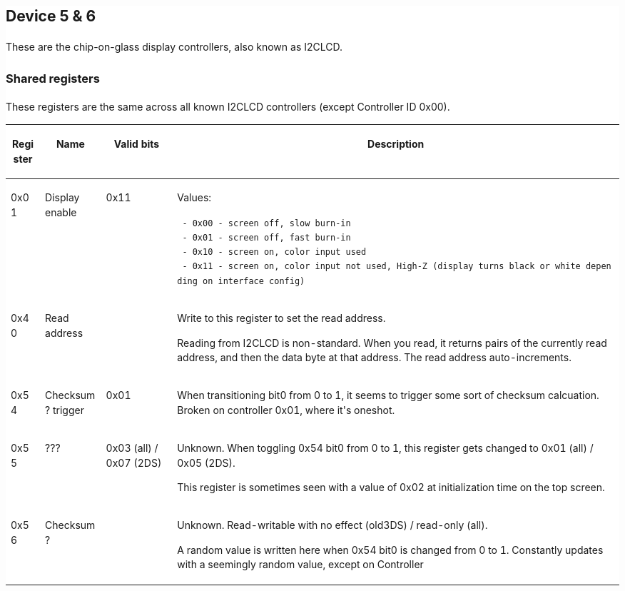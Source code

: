 ## Device 5 & 6

These are the chip-on-glass display controllers, also known as I2CLCD.

### Shared registers

These registers are the same across all known I2CLCD controllers (except
Controller ID 0x00).

<table>
<thead>
<tr class="header">
<th><p>Register</p></th>
<th><p>Name</p></th>
<th><p>Valid bits</p></th>
<th><p>Description</p></th>
</tr>
</thead>
<tbody>
<tr class="odd">
<td><p>0x01</p></td>
<td><p>Display enable</p></td>
<td><p>0x11</p></td>
<td><p>Values:</p>
<p><code> - 0x00 - screen off, slow burn-in</code><br />
<code> - 0x01 - screen off, fast burn-in</code><br />
<code> - 0x10 - screen on, color input used</code><br />
<code> - 0x11 - screen on, color input not used, High-Z (display turns black or white depending on interface config)</code></p></td>
</tr>
<tr class="even">
<td><p>0x40</p></td>
<td><p>Read address</p></td>
<td></td>
<td><p>Write to this register to set the read address.</p>
<p>Reading from I2CLCD is non-standard. When you read, it returns pairs
of the currently read address, and then the data byte at that address.
The read address auto-increments.</p></td>
</tr>
<tr class="odd">
<td><p>0x54</p></td>
<td><p>Checksum? trigger</p></td>
<td><p>0x01</p></td>
<td><p>When transitioning bit0 from 0 to 1, it seems to trigger some
sort of checksum calcuation. Broken on controller 0x01, where it's
oneshot.</p></td>
</tr>
<tr class="even">
<td><p>0x55</p></td>
<td><p>???</p></td>
<td><p>0x03 (all) / 0x07 (2DS)</p></td>
<td><p>Unknown. When toggling 0x54 bit0 from 0 to 1, this register gets
changed to 0x01 (all) / 0x05 (2DS).</p>
<p>This register is sometimes seen with a value of 0x02 at
initialization time on the top screen.</p></td>
</tr>
<tr class="odd">
<td><p>0x56</p></td>
<td><p>Checksum?</p></td>
<td></td>
<td><p>Unknown. Read-writable with no effect (old3DS) / read-only
(all).</p>
<p>A random value is written here when 0x54 bit0 is changed from 0 to 1.
Constantly updates with a seemingly random value, except on Controller